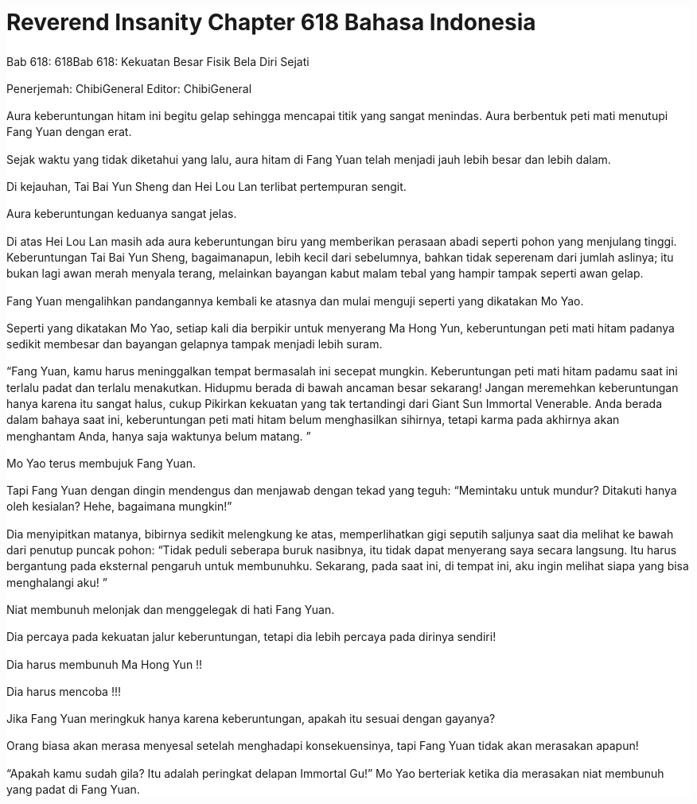 # Reverend Insanity Chapter 618 Bahasa Indonesia

Bab 618: 618Bab 618: Kekuatan Besar Fisik Bela Diri Sejati

Penerjemah: ChibiGeneral Editor: ChibiGeneral

Aura keberuntungan hitam ini begitu gelap sehingga mencapai titik yang sangat menindas. Aura berbentuk peti mati menutupi Fang Yuan dengan erat.

Sejak waktu yang tidak diketahui yang lalu, aura hitam di Fang Yuan telah menjadi jauh lebih besar dan lebih dalam.

Di kejauhan, Tai Bai Yun Sheng dan Hei Lou Lan terlibat pertempuran sengit.

Aura keberuntungan keduanya sangat jelas.

Di atas Hei Lou Lan masih ada aura keberuntungan biru yang memberikan perasaan abadi seperti pohon yang menjulang tinggi. Keberuntungan Tai Bai Yun Sheng, bagaimanapun, lebih kecil dari sebelumnya, bahkan tidak seperenam dari jumlah aslinya; itu bukan lagi awan merah menyala terang, melainkan bayangan kabut malam tebal yang hampir tampak seperti awan gelap.

Fang Yuan mengalihkan pandangannya kembali ke atasnya dan mulai menguji seperti yang dikatakan Mo Yao.

Seperti yang dikatakan Mo Yao, setiap kali dia berpikir untuk menyerang Ma Hong Yun, keberuntungan peti mati hitam padanya sedikit membesar dan bayangan gelapnya tampak menjadi lebih suram.

“Fang Yuan, kamu harus meninggalkan tempat bermasalah ini secepat mungkin. Keberuntungan peti mati hitam padamu saat ini terlalu padat dan terlalu menakutkan. Hidupmu berada di bawah ancaman besar sekarang! Jangan meremehkan keberuntungan hanya karena itu sangat halus, cukup Pikirkan kekuatan yang tak tertandingi dari Giant Sun Immortal Venerable. Anda berada dalam bahaya saat ini, keberuntungan peti mati hitam belum menghasilkan sihirnya, tetapi karma pada akhirnya akan menghantam Anda, hanya saja waktunya belum matang. ”

Mo Yao terus membujuk Fang Yuan.

Tapi Fang Yuan dengan dingin mendengus dan menjawab dengan tekad yang teguh: “Memintaku untuk mundur? Ditakuti hanya oleh kesialan? Hehe, bagaimana mungkin!”

Dia menyipitkan matanya, bibirnya sedikit melengkung ke atas, memperlihatkan gigi seputih saljunya saat dia melihat ke bawah dari penutup puncak pohon: “Tidak peduli seberapa buruk nasibnya, itu tidak dapat menyerang saya secara langsung. Itu harus bergantung pada eksternal pengaruh untuk membunuhku. Sekarang, pada saat ini, di tempat ini, aku ingin melihat siapa yang bisa menghalangi aku! ”

Niat membunuh melonjak dan menggelegak di hati Fang Yuan.

Dia percaya pada kekuatan jalur keberuntungan, tetapi dia lebih percaya pada dirinya sendiri!

Dia harus membunuh Ma Hong Yun !!

Dia harus mencoba !!!

Jika Fang Yuan meringkuk hanya karena keberuntungan, apakah itu sesuai dengan gayanya?

Orang biasa akan merasa menyesal setelah menghadapi konsekuensinya, tapi Fang Yuan tidak akan merasakan apapun!

“Apakah kamu sudah gila? Itu adalah peringkat delapan Immortal Gu!” Mo Yao berteriak ketika dia merasakan niat membunuh yang padat di Fang Yuan.
